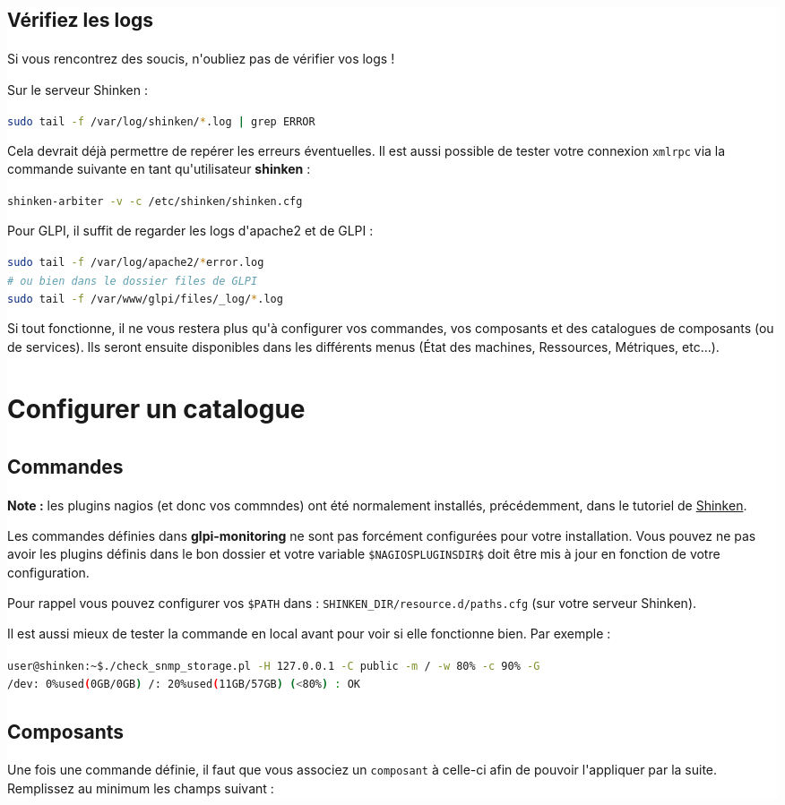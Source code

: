 ## Vérifiez les logs

Si vous rencontrez des soucis, n'oubliez pas de vérifier vos logs ! 

Sur le serveur Shinken :

```bash
sudo tail -f /var/log/shinken/*.log | grep ERROR
```

Cela devrait déjà permettre de repérer les erreurs éventuelles. Il est aussi possible de tester votre connexion `xmlrpc` via la commande suivante en tant qu'utilisateur **shinken** :

```bash
shinken-arbiter -v -c /etc/shinken/shinken.cfg
```

Pour GLPI, il suffit de regarder les logs d'apache2 et de GLPI :

```bash
sudo tail -f /var/log/apache2/*error.log
# ou bien dans le dossier files de GLPI
sudo tail -f /var/www/glpi/files/_log/*.log
```

Si tout fonctionne, il ne vous restera plus qu'à configurer vos commandes, vos composants et des catalogues de composants (ou de services). Ils seront ensuite disponibles dans les différents menus (État des machines, Ressources, Métriques, etc...).

# Configurer un catalogue

## Commandes

**Note :** les plugins nagios (et donc vos commndes) ont été normalement installés, précédemment, dans le tutoriel de [Shinken](/2016/03/shinken-installation). 

Les commandes définies dans **glpi-monitoring** ne sont pas forcément configurées pour votre installation. Vous pouvez ne pas avoir les plugins définis dans le bon dossier et votre variable `$NAGIOSPLUGINSDIR$` doit être mis à jour en fonction de votre configuration.

Pour rappel vous pouvez configurer vos `$PATH` dans : `SHINKEN_DIR/resource.d/paths.cfg` (sur votre serveur Shinken).

Il est aussi mieux de tester la commande en local avant pour voir si elle fonctionne bien. Par exemple :

```bash
user@shinken:~$./check_snmp_storage.pl -H 127.0.0.1 -C public -m / -w 80% -c 90% -G
/dev: 0%used(0GB/0GB) /: 20%used(11GB/57GB) (<80%) : OK
```

## Composants

Une fois une commande définie, il faut que vous associez un `composant` à celle-ci afin de pouvoir l'appliquer par la suite. Remplissez au minimum les champs suivant :
